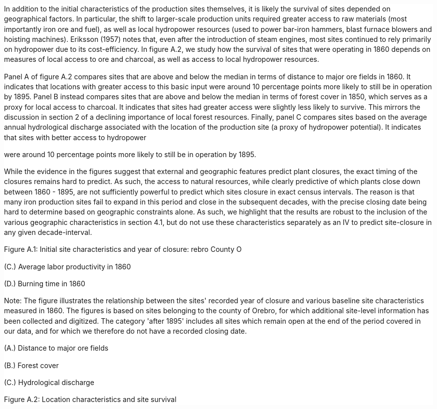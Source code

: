 In addition to the initial characteristics of the production sites themselves, it is likely the survival of sites depended on geographical factors. In particular, the shift to larger-scale production units required greater access to raw materials (most importantly iron ore and fuel), as well as local hydropower resources (used to power bar-iron hammers, blast furnace blowers and hoisting machines). Eriksson (1957) notes that, even after the introduction of steam engines, most sites continued to rely primarily on hydropower due to its cost-efficiency. In figure A.2, we study how the survival of sites that were operating in 1860 depends on measures of local access to ore and charcoal, as well as access to local hydropower resources.

Panel A of figure A.2 compares sites that are above and below the median in terms of distance to major ore fields in 1860. It indicates that locations with greater access to this basic input were around 10 percentage points more likely to still be in operation by 1895. Panel B instead compares sites that are above and below the median in terms of forest cover in 1850, which serves as a proxy for local access to charcoal. It indicates that sites had greater access were slightly less likely to survive. This mirrors the discussion in section 2 of a declining importance of local forest resources. Finally, panel C compares sites based on the average annual hydrological discharge associated with the location of the production site (a proxy of hydropower potential). It indicates that sites with better access to hydropower

were around 10 percentage points more likely to still be in operation by 1895.

While the evidence in the figures suggest that external and geographic features predict plant closures, the exact timing of the closures remains hard to predict. As such, the access to natural resources, while clearly predictive of which plants close down between 1860 - 1895, are not sufficiently powerful to predict which sites closure in exact census intervals. The reason is that many iron production sites fail to expand in this period and close in the subsequent decades, with the precise closing date being hard to determine based on geographic constraints alone. As such, we highlight that the results are robust to the inclusion of the various geographic characteristics in section 4.1, but do not use these characteristics separately as an IV to predict site-closure in any given decade-interval.

Figure A.1: Initial site characteristics and year of closure: rebro County O



(C.) Average labor productivity in 1860

(D.) Burning time in 1860





Note: The figure illustrates the relationship between the sites' recorded year of closure and various baseline site characteristics measured in 1860. The figures is based on sites belonging to the county of Orebro, for which additional site-level information has been collected and digitized. The category 'after 1895' includes all sites which remain open at the end of the period covered in our data, and for which we therefore do not have a recorded closing date.

(A.) Distance to major ore fields

(B.) Forest cover



(C.) Hydrological discharge



Figure A.2: Location characteristics and site survival
